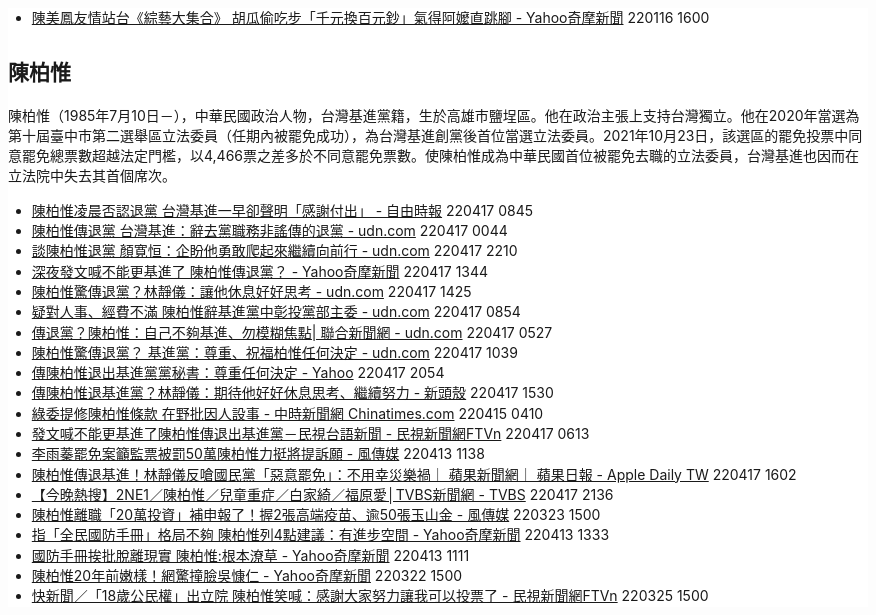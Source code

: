 - [陳美鳳友情站台《綜藝大集合》 胡瓜偷吃步「千元換百元鈔」氣得阿嬤直跳腳 - Yahoo奇摩新聞](https://tw.news.yahoo.com/%E9%99%B3%E7%BE%8E%E9%B3%B3%E5%8F%8B%E6%83%85%E7%AB%99%E5%8F%B0-%E7%B6%9C%E8%97%9D%E5%A4%A7%E9%9B%86%E5%90%88-%E8%83%A1%E7%93%9C%E5%81%B7%E5%90%83%E6%AD%A5-%E5%8D%83%E5%85%83%E6%8F%9B%E7%99%BE%E5%85%83%E9%88%94-%E6%B0%A3%E5%BE%97%E9%98%BF%E5%AC%A4%E7%9B%B4%E8%B7%B3%E8%85%B3-093945305.html "陳美鳳友情站台《綜藝大集合》 胡瓜偷吃步「千元換百元鈔」氣得阿嬤直跳腳 - Yahoo奇摩新聞") 220116 1600

## 陳柏惟

陳柏惟（1985年7月10日－），中華民國政治人物，台灣基進黨籍，生於高雄市鹽埕區。他在政治主張上支持台灣獨立。他在2020年當選為第十屆臺中市第二選舉區立法委員（任期內被罷免成功），為台灣基進創黨後首位當選立法委員。2021年10月23日，該選區的罷免投票中同意罷免總票數超越法定門檻，以4,466票之差多於不同意罷免票數。使陳柏惟成為中華民國首位被罷免去職的立法委員，台灣基進也因而在立法院中失去其首個席次。
- [陳柏惟凌晨否認退黨 台灣基進一早卻聲明「感謝付出」 - 自由時報](https://news.ltn.com.tw/news/politics/breakingnews/3895867 "陳柏惟凌晨否認退黨 台灣基進一早卻聲明「感謝付出」 - 自由時報") 220417 0845
- [陳柏惟傳退黨 台灣基進：辭去黨職務非謠傳的退黨 - udn.com](https://udn.com/news/story/6656/6244857 "陳柏惟傳退黨 台灣基進：辭去黨職務非謠傳的退黨 - udn.com") 220417 0044
- [談陳柏惟退黨 顏寛恒：企盼他勇敢爬起來繼續向前行 - udn.com](https://udn.com/news/story/6656/6246316?from=udn-ch1_breaknews-1-0-news "談陳柏惟退黨 顏寛恒：企盼他勇敢爬起來繼續向前行 - udn.com") 220417 2210
- [深夜發文喊不能更基進了 陳柏惟傳退黨？ - Yahoo奇摩新聞](https://tw.news.yahoo.com/%E6%B7%B1%E5%A4%9C%E7%99%BC%E6%96%87%E5%96%8A%E4%B8%8D%E8%83%BD%E6%9B%B4%E5%9F%BA%E9%80%B2%E4%BA%86-%E9%99%B3%E6%9F%8F%E6%83%9F%E5%82%B3%E9%80%80%E9%BB%A8-051504051.html "深夜發文喊不能更基進了 陳柏惟傳退黨？ - Yahoo奇摩新聞") 220417 1344
- [陳柏惟驚傳退黨？林靜儀：讓他休息好好思考 - udn.com](https://udn.com/news/story/6656/6245627?from=udn-catebreaknews_ch2 "陳柏惟驚傳退黨？林靜儀：讓他休息好好思考 - udn.com") 220417 1425
- [疑對人事、經費不滿 陳柏惟辭基進黨中彰投黨部主委 - udn.com](https://udn.com/news/story/6656/6244986?from=udn-ch1_breaknews-1-0-news "疑對人事、經費不滿 陳柏惟辭基進黨中彰投黨部主委 - udn.com") 220417 0854
- [傳退黨？陳柏惟：自己不夠基進、勿模糊焦點| 聯合新聞網 - udn.com](https://udn.com/news/story/6656/6244903?from=udn-ch1_breaknews-1-cate1-news "傳退黨？陳柏惟：自己不夠基進、勿模糊焦點| 聯合新聞網 - udn.com") 220417 0527
- [陳柏惟驚傳退黨？ 基進黨：尊重、祝福柏惟任何決定 - udn.com](https://udn.com/news/story/6656/6245060?from=udn-catebreaknews_ch2 "陳柏惟驚傳退黨？ 基進黨：尊重、祝福柏惟任何決定 - udn.com") 220417 1039
- [傳陳柏惟退出基進黨黨秘書：尊重任何決定 - Yahoo](https://tw.tv.yahoo.com/%E5%82%B3%E9%99%B3%E6%9F%8F%E6%83%9F%E9%80%80%E5%87%BA%E5%9F%BA%E9%80%B2%E9%BB%A8-%E9%BB%A8%E7%A7%98%E6%9B%B8-%E5%B0%8A%E9%87%8D%E4%BB%BB%E4%BD%95%E6%B1%BA%E5%AE%9A-114003744.html "傳陳柏惟退出基進黨黨秘書：尊重任何決定 - Yahoo") 220417 2054
- [傳陳柏惟退基進黨？林靜儀：期待他好好休息思考、繼續努力 - 新頭殼](https://newtalk.tw/news/view/2022-04-17/740740?ref=topics "傳陳柏惟退基進黨？林靜儀：期待他好好休息思考、繼續努力 - 新頭殼") 220417 1530
- [綠委提修陳柏惟條款 在野批因人設事 - 中時新聞網 Chinatimes.com](https://www.chinatimes.com/newspapers/20220415000407-260118 "綠委提修陳柏惟條款 在野批因人設事 - 中時新聞網 Chinatimes.com") 220415 0410
- [發文喊不能更基進了陳柏惟傳退出基進黨－民視台語新聞 - 民視新聞網FTVn](https://www.ftvnews.com.tw/video/detail/1Js1daONh4k "發文喊不能更基進了陳柏惟傳退出基進黨－民視台語新聞 - 民視新聞網FTVn") 220417 0613
- [李雨蓁罷免案籲監票被罰50萬陳柏惟力挺將提訴願 - 風傳媒](https://www.storm.mg/article/4285728 "李雨蓁罷免案籲監票被罰50萬陳柏惟力挺將提訴願 - 風傳媒") 220413 1138
- [陳柏惟傳退基進！林靜儀反嗆國民黨「惡意罷免」：不用幸災樂禍｜ 蘋果新聞網｜ 蘋果日報 - Apple Daily TW](https://www.appledaily.com.tw/politics/20220417/2CD7S7UCBFH3LI6AXGUNVSAY4Y/ "陳柏惟傳退基進！林靜儀反嗆國民黨「惡意罷免」：不用幸災樂禍｜ 蘋果新聞網｜ 蘋果日報 - Apple Daily TW") 220417 1602
- [【今晚熱搜】2NE1／陳柏惟／兒童重症／白家綺／福原愛│TVBS新聞網 - TVBS](https://news.tvbs.com.tw/life/1769006 "【今晚熱搜】2NE1／陳柏惟／兒童重症／白家綺／福原愛│TVBS新聞網 - TVBS") 220417 2136
- [陳柏惟離職「20萬投資」補申報了！握2張高端疫苗、逾50張玉山金 - 風傳媒](https://www.storm.mg/article/4254401 "陳柏惟離職「20萬投資」補申報了！握2張高端疫苗、逾50張玉山金 - 風傳媒") 220323 1500
- [指「全民國防手冊」格局不夠 陳柏惟列4點建議：有進步空間 - Yahoo奇摩新聞](https://tw.news.yahoo.com/%E6%8C%87-%E5%85%A8%E6%B0%91%E5%9C%8B%E9%98%B2%E6%89%8B%E5%86%8A-%E6%A0%BC%E5%B1%80%E4%B8%8D%E5%A4%A0-%E9%99%B3%E6%9F%8F%E6%83%9F%E5%88%974%E9%BB%9E%E5%BB%BA%E8%AD%B0-%E6%9C%89%E9%80%B2%E6%AD%A5%E7%A9%BA%E9%96%93-053330924.html "指「全民國防手冊」格局不夠 陳柏惟列4點建議：有進步空間 - Yahoo奇摩新聞") 220413 1333
- [國防手冊挨批脫離現實 陳柏惟:根本潦草 - Yahoo奇摩新聞](https://tw.news.yahoo.com/%E5%9C%8B%E9%98%B2%E6%89%8B%E5%86%8A%E6%8C%A8%E6%89%B9%E8%84%AB%E9%9B%A2%E7%8F%BE%E5%AF%A6-%E9%99%B3%E6%9F%8F%E6%83%9F-%E6%A0%B9%E6%9C%AC%E6%BD%A6%E8%8D%89-025806794.html "國防手冊挨批脫離現實 陳柏惟:根本潦草 - Yahoo奇摩新聞") 220413 1111
- [陳柏惟20年前嫩樣！網驚撞臉吳慷仁 - Yahoo奇摩新聞](https://tw.news.yahoo.com/%E9%99%B3%E6%9F%8F%E6%83%9F20%E5%B9%B4%E5%89%8D%E5%AB%A9%E6%A8%A3%E6%9B%9D%E5%85%89-%E6%92%9E%E8%87%892%E7%94%B7%E6%98%9F-022011350.html "陳柏惟20年前嫩樣！網驚撞臉吳慷仁 - Yahoo奇摩新聞") 220322 1500
- [快新聞／「18歲公民權」出立院 陳柏惟笑喊：感謝大家努力讓我可以投票了 - 民視新聞網FTVn](https://www.ftvnews.com.tw/news/detail/2022325W0187 "快新聞／「18歲公民權」出立院 陳柏惟笑喊：感謝大家努力讓我可以投票了 - 民視新聞網FTVn") 220325 1500
